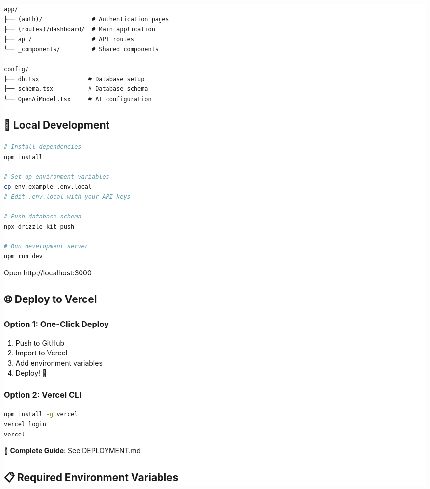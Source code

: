 ```
app/
├── (auth)/              # Authentication pages
├── (routes)/dashboard/  # Main application
├── api/                 # API routes
└── _components/         # Shared components

config/
├── db.tsx              # Database setup
├── schema.tsx          # Database schema
└── OpenAiModel.tsx     # AI configuration
```

## 🔧 Local Development

```bash
# Install dependencies
npm install

# Set up environment variables
cp env.example .env.local
# Edit .env.local with your API keys

# Push database schema
npx drizzle-kit push

# Run development server
npm run dev
```

Open [http://localhost:3000](http://localhost:3000)

## 🌐 Deploy to Vercel

### Option 1: One-Click Deploy

1. Push to GitHub
2. Import to [Vercel](https://vercel.com/new)
3. Add environment variables
4. Deploy! 🚀

### Option 2: Vercel CLI

```bash
npm install -g vercel
vercel login
vercel
```

**📖 Complete Guide**: See [DEPLOYMENT.md](./DEPLOYMENT.md)

## 📋 Required Environment Variables
